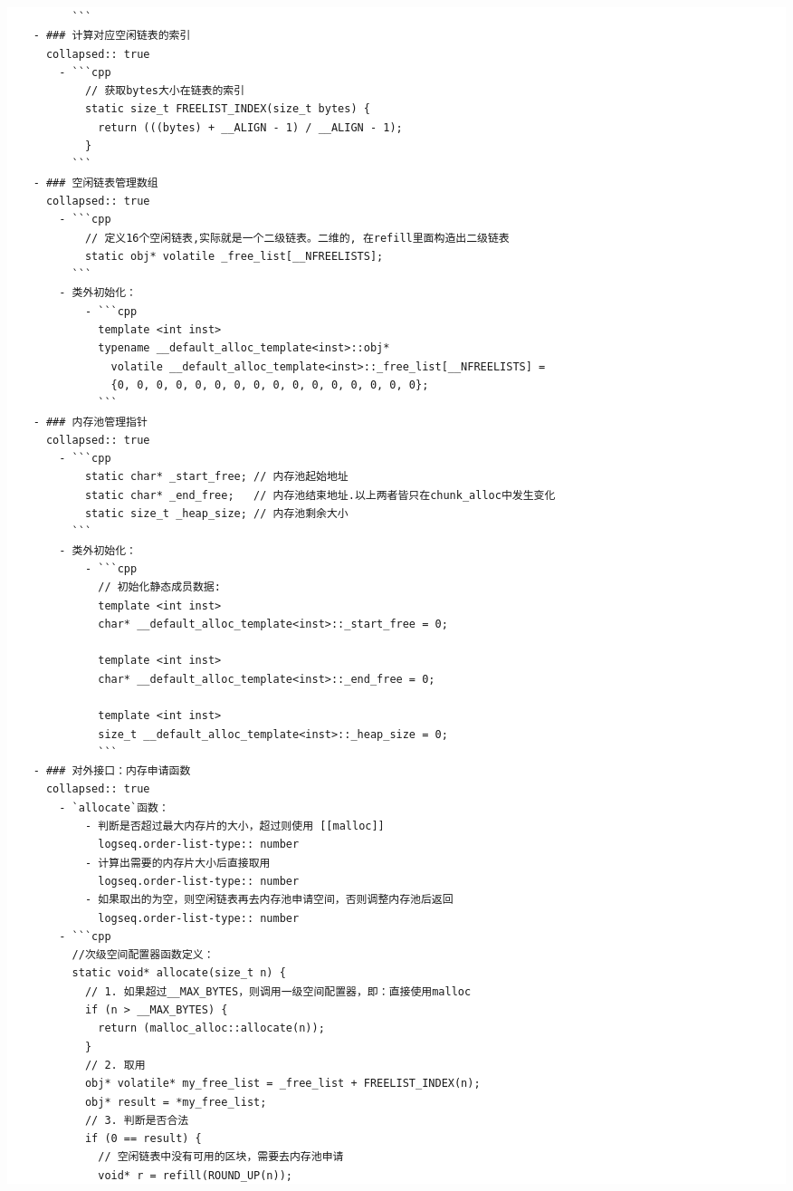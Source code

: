 			  ```
		- ### 计算对应空闲链表的索引
		  collapsed:: true
			- ```cpp
			    // 获取bytes大小在链表的索引
			    static size_t FREELIST_INDEX(size_t bytes) {
			      return (((bytes) + __ALIGN - 1) / __ALIGN - 1);
			    }
			  ```
		- ### 空闲链表管理数组
		  collapsed:: true
			- ```cpp
			    // 定义16个空闲链表,实际就是一个二级链表。二维的, 在refill里面构造出二级链表
			    static obj* volatile _free_list[__NFREELISTS];
			  ```
			- 类外初始化：
				- ```cpp
				  template <int inst>
				  typename __default_alloc_template<inst>::obj* 
				    volatile __default_alloc_template<inst>::_free_list[__NFREELISTS] = 
				    {0, 0, 0, 0, 0, 0, 0, 0, 0, 0, 0, 0, 0, 0, 0, 0};
				  ```
		- ### 内存池管理指针
		  collapsed:: true
			- ```cpp
			    static char* _start_free; // 内存池起始地址
			    static char* _end_free;   // 内存池结束地址.以上两者皆只在chunk_alloc中发生变化
			    static size_t _heap_size; // 内存池剩余大小
			  ```
			- 类外初始化：
				- ```cpp
				  // 初始化静态成员数据:
				  template <int inst>
				  char* __default_alloc_template<inst>::_start_free = 0;
				  
				  template <int inst>
				  char* __default_alloc_template<inst>::_end_free = 0;
				  
				  template <int inst>
				  size_t __default_alloc_template<inst>::_heap_size = 0;
				  ```
		- ### 对外接口：内存申请函数
		  collapsed:: true
			- `allocate`函数：
				- 判断是否超过最大内存片的大小，超过则使用 [[malloc]]
				  logseq.order-list-type:: number
				- 计算出需要的内存片大小后直接取用
				  logseq.order-list-type:: number
				- 如果取出的为空，则空闲链表再去内存池申请空间，否则调整内存池后返回
				  logseq.order-list-type:: number
			- ```cpp
			  //次级空间配置器函数定义：
			  static void* allocate(size_t n) {
			    // 1. 如果超过__MAX_BYTES，则调用一级空间配置器，即：直接使用malloc
			    if (n > __MAX_BYTES) {
			      return (malloc_alloc::allocate(n));
			    }
			    // 2. 取用
			    obj* volatile* my_free_list = _free_list + FREELIST_INDEX(n);
			    obj* result = *my_free_list;
			    // 3. 判断是否合法
			    if (0 == result) {
			      // 空闲链表中没有可用的区块，需要去内存池申请
			      void* r = refill(ROUND_UP(n));